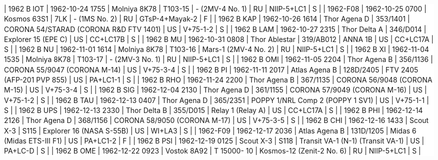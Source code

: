 | 1962 B IOT | 1962-10-24 1755  | Molniya 8K78  | T103-15         | - (2MV-4 No. 1)                        | RU   | NIIP-5+LC1     | S   |
| 1962-F08   | 1962-10-25 0700  | Kosmos 63S1   | 7LK             | - (1MS No. 2)                          | RU   | GTsP-4+Mayak-2 | F   |
| 1962 B KAP | 1962-10-26 1614  | Thor Agena D  | 353/1401        | CORONA 54/STARAD (CORONA R&D FTV 1401) | US   | V+75-1-2       | S   |
| 1962 B LAM | 1962-10-27 2315  | Thor Delta A  | 346/D014        | Explorer 15 (EPE C)                    | US   | CC+LC17B       | S   |
| 1962 B MU  | 1962-10-31 0808  | Thor Ablestar | 319/AB012       | ANNA 1B                                | US   | CC+LC17A       | S   |
| 1962 B NU  | 1962-11-01 1614  | Molniya 8K78  | T103-16         | Mars-1 (2MV-4 No. 2)                   | RU   | NIIP-5+LC1     | S   |
| 1962 B XI  | 1962-11-04 1535  | Molniya 8K78  | T103-17         | - (2MV-3 No. 1)                        | RU   | NIIP-5+LC1     | S   |
| 1962 B OMI | 1962-11-05 2204  | Thor Agena B  | 356/1136        | CORONA 55/9047 (CORONA M-14)           | US   | V+75-3-4       | S   |
| 1962 B PI  | 1962-11-11 2017  | Atlas Agena B | 128D/2405       | FTV 2405 (AFP-201 PVP 855)             | US   | PA+LC1-1       | S   |
| 1962 B RHO | 1962-11-24 2200  | Thor Agena B  | 367/1135        | CORONA 56/9048 (CORONA M-15)           | US   | V+75-3-4       | S   |
| 1962 B SIG | 1962-12-04 2130  | Thor Agena D  | 361/1155        | CORONA 57/9049 (CORONA M-16)           | US   | V+75-1-2       | S   |
| 1962 B TAU | 1962-12-13 0407  | Thor Agena D  | 365/2351        | POPPY 1/NRL Comp 2 (POPPY 1 SV1)       | US   | V+75-1-1       | S   |
| 1962 B UPS | 1962-12-13 2330  | Thor Delta B  | 355/D015        | Relay 1 (Relay A)                      | US   | CC+LC17A       | S   |
| 1962 B PHI | 1962-12-14 2126  | Thor Agena D  | 368/1156        | CORONA 58/9050 (CORONA M-17)           | US   | V+75-3-5       | S   |
| 1962 B CHI | 1962-12-16 1433  | Scout X-3     | S115            | Explorer 16 (NASA S-55B)               | US   | WI+LA3         | S   |
| 1962-F09   | 1962-12-17 2036  | Atlas Agena B | 131D/1205       | Midas 6 (Midas ETS-III F1)             | US   | PA+LC1-2       | F   |
| 1962 B PSI | 1962-12-19 0125  | Scout X-3     | S118            | Transit VA-1 (N-1) (Transit VA-1)      | US   | PA+LC-D        | S   |
| 1962 B OME | 1962-12-22 0923  | Vostok 8A92   | T 15000- 10     | Kosmos-12 (Zenit-2 No. 6)              | RU   | NIIP-5+LC1     | S   |
